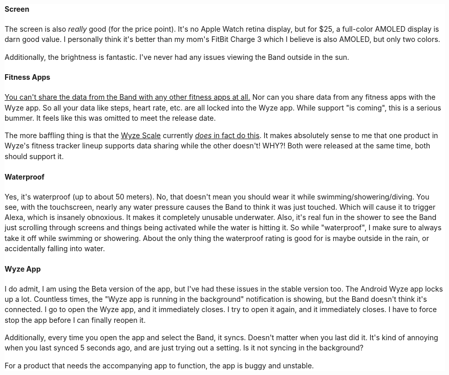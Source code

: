 #### Screen

The screen is also _really_ good (for the price point). It's no Apple Watch retina
display, but for $25, a full-color AMOLED display is darn good value. I personally
think it's better than my mom's FitBit Charge 3 which I believe is also AMOLED,
but only two colors.

Additionally, the brightness is fantastic. I've never had any issues
viewing the Band outside in the sun.

#### Fitness Apps

[You can't share the data from the Band with any other fitness apps at all.](https://support.wyzecam.com/hc/en-us/articles/360041415571-Does-Wyze-Band-work-with-Google-or-other-integrations-)
Nor can you share data from any fitness apps with the Wyze app. So all
your data like steps, heart rate, etc. are all locked into the Wyze app.
While support "is coming", this is a serious bummer. It feels like this was
omitted to meet the release date.

The more baffling thing is that the [Wyze Scale](https://wyze.com/wyze-scale) currently
[_does_ in fact do this](https://support.wyzecam.com/hc/en-us/articles/360039174572-How-do-I-sync-the-Wyze-app-with-Google-Fit-).
It makes absolutely sense to me that one product in Wyze's fitness tracker
lineup supports data sharing while the other doesn't! WHY?! Both were released
at the same time, both should support it.

#### Waterproof

Yes, it's waterproof (up to about 50 meters). No, that doesn't mean you should wear
it while swimming/showering/diving. You see, with the touchscreen, nearly any
water pressure causes the Band to think it was just touched. Which will cause
it to trigger Alexa, which is insanely obnoxious. It makes it completely
unusable underwater. Also, it's real fun in the shower to see the
Band just scrolling through screens and
things being activated while the water is hitting it. So while "waterproof",
I make sure to always take it off while swimming or showering. About the only
thing the waterproof rating is good for is maybe outside in the rain, or accidentally
falling into water.

#### Wyze App

I do admit, I am using the Beta version of the app, but I've had these
issues in the stable version too. The Android Wyze app locks up a lot.
Countless times, the "Wyze app is running in the background" notification is showing,
but the Band doesn't think it's connected. I go to open the Wyze app, and it immediately
closes. I try to open it again, and it immediately closes. I have to force stop the app
before I can finally reopen it.

Additionally, every time you open the app and select the Band,
it syncs. Doesn't matter when you last did it. It's kind of annoying when you last
synced 5 seconds ago, and are just trying out a setting. Is it not syncing in the
background?

For a product that needs the accompanying app to function, the app is buggy and
unstable.
